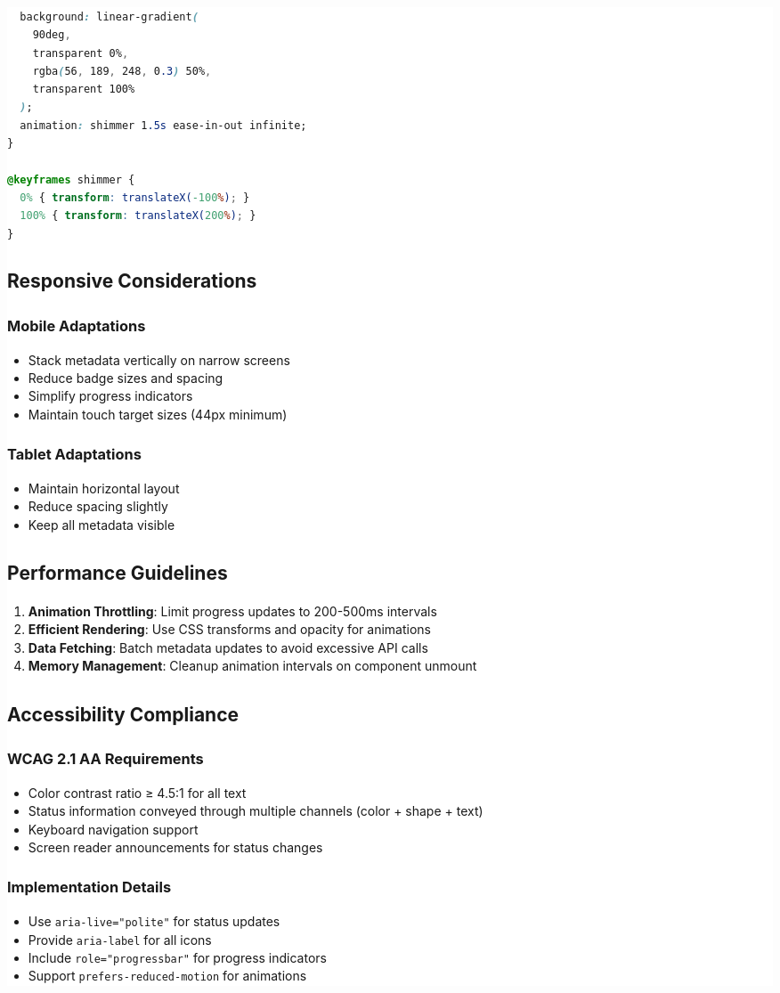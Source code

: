 ```css
  background: linear-gradient(
    90deg,
    transparent 0%,
    rgba(56, 189, 248, 0.3) 50%,
    transparent 100%
  );
  animation: shimmer 1.5s ease-in-out infinite;
}

@keyframes shimmer {
  0% { transform: translateX(-100%); }
  100% { transform: translateX(200%); }
}
```

## Responsive Considerations

### Mobile Adaptations
- Stack metadata vertically on narrow screens
- Reduce badge sizes and spacing
- Simplify progress indicators
- Maintain touch target sizes (44px minimum)

### Tablet Adaptations
- Maintain horizontal layout
- Reduce spacing slightly
- Keep all metadata visible

## Performance Guidelines

1. **Animation Throttling**: Limit progress updates to 200-500ms intervals
2. **Efficient Rendering**: Use CSS transforms and opacity for animations
3. **Data Fetching**: Batch metadata updates to avoid excessive API calls
4. **Memory Management**: Cleanup animation intervals on component unmount

## Accessibility Compliance

### WCAG 2.1 AA Requirements
- Color contrast ratio ≥ 4.5:1 for all text
- Status information conveyed through multiple channels (color + shape + text)
- Keyboard navigation support
- Screen reader announcements for status changes

### Implementation Details
- Use `aria-live="polite"` for status updates
- Provide `aria-label` for all icons
- Include `role="progressbar"` for progress indicators
- Support `prefers-reduced-motion` for animations
